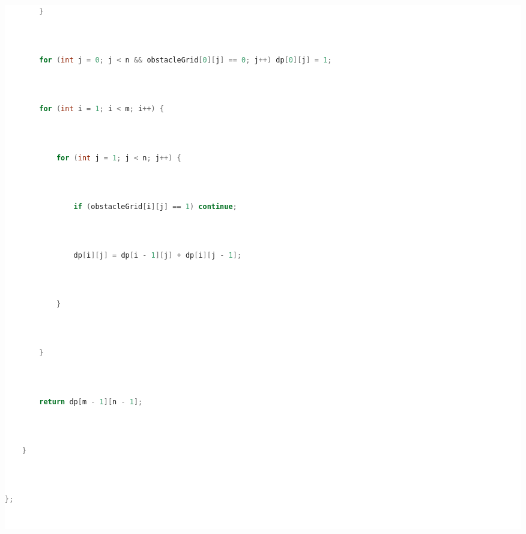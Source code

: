 ```cpp
        }

 

        for (int j = 0; j < n && obstacleGrid[0][j] == 0; j++) dp[0][j] = 1;

 

        for (int i = 1; i < m; i++) {

 

            for (int j = 1; j < n; j++) {

 

                if (obstacleGrid[i][j] == 1) continue;

 

                dp[i][j] = dp[i - 1][j] + dp[i][j - 1];

 

            }

 

        }

 

        return dp[m - 1][n - 1];

 

    }

 

};

 

```

 

 

 

 

 